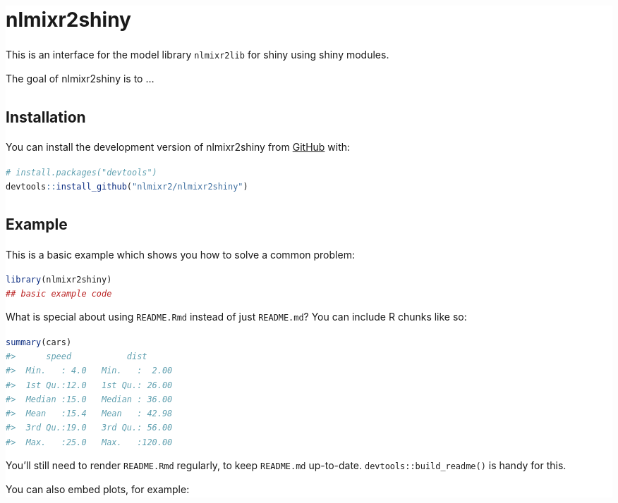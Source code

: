 


# nlmixr2shiny

This is an interface for the model library `nlmixr2lib` for shiny using
shiny modules.





The goal of nlmixr2shiny is to …

## Installation

You can install the development version of nlmixr2shiny from
[GitHub](https://github.com/) with:

``` r
# install.packages("devtools")
devtools::install_github("nlmixr2/nlmixr2shiny")
```

## Example

This is a basic example which shows you how to solve a common problem:

``` r
library(nlmixr2shiny)
## basic example code
```

What is special about using `README.Rmd` instead of just `README.md`?
You can include R chunks like so:

``` r
summary(cars)
#>      speed           dist       
#>  Min.   : 4.0   Min.   :  2.00  
#>  1st Qu.:12.0   1st Qu.: 26.00  
#>  Median :15.0   Median : 36.00  
#>  Mean   :15.4   Mean   : 42.98  
#>  3rd Qu.:19.0   3rd Qu.: 56.00  
#>  Max.   :25.0   Max.   :120.00
```

You’ll still need to render `README.Rmd` regularly, to keep `README.md`
up-to-date. `devtools::build_readme()` is handy for this.

You can also embed plots, for example:
